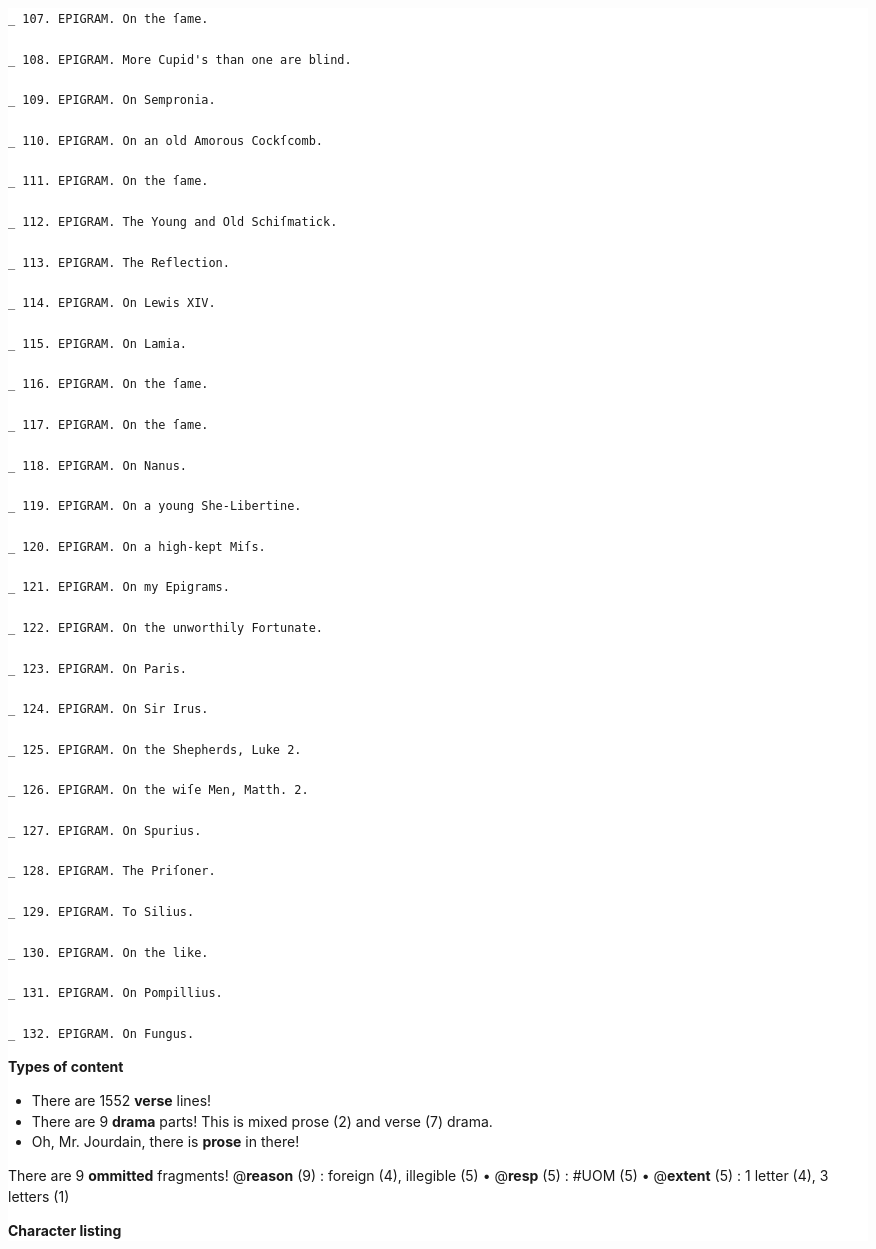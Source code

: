     _ 107. EPIGRAM. On the ſame.

    _ 108. EPIGRAM. More Cupid's than one are blind.

    _ 109. EPIGRAM. On Sempronia.

    _ 110. EPIGRAM. On an old Amorous Cockſcomb.

    _ 111. EPIGRAM. On the ſame.

    _ 112. EPIGRAM. The Young and Old Schiſmatick.

    _ 113. EPIGRAM. The Reflection.

    _ 114. EPIGRAM. On Lewis XIV.

    _ 115. EPIGRAM. On Lamia.

    _ 116. EPIGRAM. On the ſame.

    _ 117. EPIGRAM. On the ſame.

    _ 118. EPIGRAM. On Nanus.

    _ 119. EPIGRAM. On a young She-Libertine.

    _ 120. EPIGRAM. On a high-kept Miſs.

    _ 121. EPIGRAM. On my Epigrams.

    _ 122. EPIGRAM. On the unworthily Fortunate.

    _ 123. EPIGRAM. On Paris.

    _ 124. EPIGRAM. On Sir Irus.

    _ 125. EPIGRAM. On the Shepherds, Luke 2.

    _ 126. EPIGRAM. On the wiſe Men, Matth. 2.

    _ 127. EPIGRAM. On Spurius.

    _ 128. EPIGRAM. The Priſoner.

    _ 129. EPIGRAM. To Silius.

    _ 130. EPIGRAM. On the like.

    _ 131. EPIGRAM. On Pompillius.

    _ 132. EPIGRAM. On Fungus.

**Types of content**

  * There are 1552 **verse** lines!
  * There are 9 **drama** parts! This is mixed prose (2) and verse (7) drama.
  * Oh, Mr. Jourdain, there is **prose** in there!

There are 9 **ommitted** fragments! 
 @__reason__ (9) : foreign (4), illegible (5)  •  @__resp__ (5) : #UOM (5)  •  @__extent__ (5) : 1 letter (4), 3 letters (1)

**Character listing**

